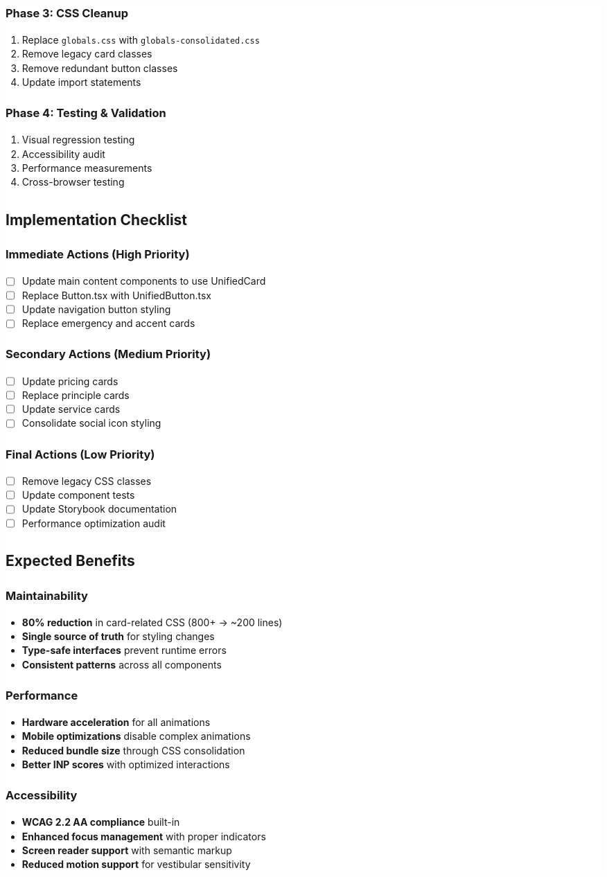 ### Phase 3: CSS Cleanup
1. Replace `globals.css` with `globals-consolidated.css`
2. Remove legacy card classes
3. Remove redundant button classes
4. Update import statements

### Phase 4: Testing & Validation
1. Visual regression testing
2. Accessibility audit
3. Performance measurements
4. Cross-browser testing

## Implementation Checklist

### Immediate Actions (High Priority)
- [ ] Update main content components to use UnifiedCard
- [ ] Replace Button.tsx with UnifiedButton.tsx
- [ ] Update navigation button styling
- [ ] Replace emergency and accent cards

### Secondary Actions (Medium Priority)  
- [ ] Update pricing cards
- [ ] Replace principle cards
- [ ] Update service cards
- [ ] Consolidate social icon styling

### Final Actions (Low Priority)
- [ ] Remove legacy CSS classes
- [ ] Update component tests
- [ ] Update Storybook documentation
- [ ] Performance optimization audit

## Expected Benefits

### Maintainability
- **80% reduction** in card-related CSS (800+ → ~200 lines)
- **Single source of truth** for styling changes
- **Type-safe interfaces** prevent runtime errors
- **Consistent patterns** across all components

### Performance
- **Hardware acceleration** for all animations
- **Mobile optimizations** disable complex animations
- **Reduced bundle size** through CSS consolidation
- **Better INP scores** with optimized interactions

### Accessibility
- **WCAG 2.2 AA compliance** built-in
- **Enhanced focus management** with proper indicators
- **Screen reader support** with semantic markup
- **Reduced motion support** for vestibular sensitivity
